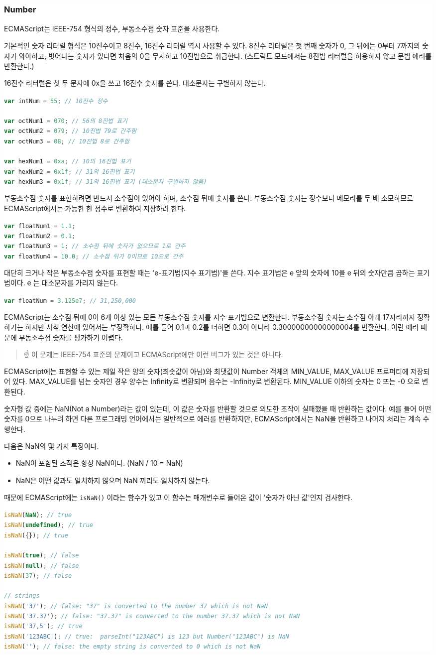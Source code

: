 ### Number

ECMAScript는 IEEE-754 형식의 정수, 부동소수점 숫자 표준을 사용한다.

기본적인 숫자 리터럴 형식은 10진수이고 8진수, 16진수 리터럴 역시 사용할 수 있다. 8진수 리터럴은 첫 번째 숫자가 0, 그 뒤에는 0부터 7까지의 숫자가 와야하고, 벗어나는 숫자가 있다면 처음의 0을 무시하고 10진법으로 취급한다. (스트릭트 모드에서는 8진법 리터럴을 허용하지 않고 문법 에러를 반환한다.)

16진수 리터럴은 첫 두 문자에 0x을 쓰고 16진수 숫자를 쓴다. 대소문자는 구별하지 않는다.

```javascript
var intNum = 55; // 10진수 정수

var octNum1 = 070; // 56의 8진법 표기
var octNum2 = 079; // 10진법 79로 간주함
var octNum3 = 08; // 10진법 8로 간주함

var hexNum1 = 0xa; // 10의 16진법 표기
var hexNum2 = 0x1f; // 31의 16진법 표기
var hexNum3 = 0x1f; // 31의 16진법 표기 (대소문자 구별하지 않음)
```

부동소수점 숫자를 표현하려면 반드시 소수점이 있어야 하며, 소수점 뒤에 숫자를 쓴다. 부동소수점 숫자는 정수보다 메모리를 두 배 소모하므로 ECMAScript에서는 가능한 한 정수로 변환하여 저장하려 한다.

```javascript
var floatNum1 = 1.1;
var floatNum2 = 0.1;
var floatNum3 = 1; // 소수점 뒤에 숫자가 없으므로 1로 간주
var floatNum4 = 10.0; // 소수점 뒤가 0이므로 10으로 간주
```

대단히 크거나 작은 부동소수점 숫자를 표현할 때는 'e-표기법(지수 표기법)'을 쓴다. 지수 표기법은 e 앞의 숫자에 10을 e 뒤의 숫자만큼 곱하는 표기법이다. e 는 대소문자를 가리지 않는다.

```javascript
var floatNum = 3.125e7; // 31,250,000
```

ECMAScript는 소수점 뒤에 0이 6개 이상 있는 모든 부동소수점 숫자를 지수 표기법으로 변환한다. 부동소수점 숫자는 소수점 아래 17자리까지 정확하기는 하지만 사칙 연산에 있어서는 부정확하다. 예를 들어 0.1과 0.2를 더하면 0.3이 아니라 0.30000000000000004를 반환한다. 이런 에러 때문에 부동소수점 숫자를 평가하기 어렵다.

> ☝️ 이 문제는 IEEE-754 표준의 문제이고 ECMAScript에만 이런 버그가 있는 것은 아니다.

ECMAScript에는 표현할 수 있는 제일 작은 양의 숫자(최솟값이 아님)와 최댓값이 Number 객체의 MIN_VALUE, MAX_VALUE 프로퍼티에 저장되어 있다. MAX_VALUE를 넘는 숫자인 경우 양수는 Infinity로 변환되며 음수는 -Infinity로 변환된다. MIN_VALUE 이하의 숫자는 0 또는 -0 으로 변환된다.

숫자형 값 중에는 NaN(Not a Number)라는 값이 있는데, 이 값은 숫자를 반환할 것으로 의도한 조작이 실패했을 때 반환하는 값이다. 예를 들어 어떤 숫자를 0으로 나누려 하면 다른 프로그래밍 언어에서는 일반적으로 에러를 반환하지만, ECMAScript에서는 NaN을 반환하고 나머지 처리는 계속 수행한다.

다음은 NaN의 몇 가지 특징이다.

- NaN이 포함된 조작은 항상 NaN이다. (NaN / 10 = NaN)

- NaN은 어떤 값과도 일치하지 않으며 NaN 끼리도 일치하지 않는다.

때문에 ECMAScript에는 `isNaN()` 이라는 함수가 있고 이 함수는 매개변수로 들어온 값이 '숫자가 아닌 값'인지 검사한다.

```javascript
isNaN(NaN); // true
isNaN(undefined); // true
isNaN({}); // true

isNaN(true); // false
isNaN(null); // false
isNaN(37); // false

// strings
isNaN('37'); // false: "37" is converted to the number 37 which is not NaN
isNaN('37.37'); // false: "37.37" is converted to the number 37.37 which is not NaN
isNaN('37,5'); // true
isNaN('123ABC'); // true:  parseInt("123ABC") is 123 but Number("123ABC") is NaN
isNaN(''); // false: the empty string is converted to 0 which is not NaN
```
